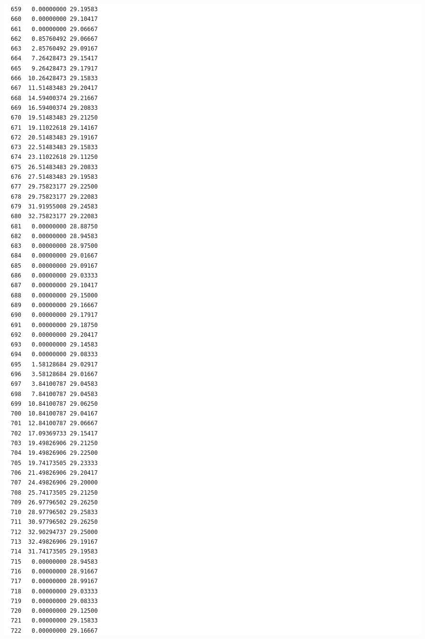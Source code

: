       659   0.00000000 29.19583
      660   0.00000000 29.10417
      661   0.00000000 29.06667
      662   0.85760492 29.06667
      663   2.85760492 29.09167
      664   7.26428473 29.15417
      665   9.26428473 29.17917
      666  10.26428473 29.15833
      667  11.51483483 29.20417
      668  14.59400374 29.21667
      669  16.59400374 29.20833
      670  19.51483483 29.21250
      671  19.11022618 29.14167
      672  20.51483483 29.19167
      673  22.51483483 29.15833
      674  23.11022618 29.11250
      675  26.51483483 29.20833
      676  27.51483483 29.19583
      677  29.75823177 29.22500
      678  29.75823177 29.22083
      679  31.91955008 29.24583
      680  32.75823177 29.22083
      681   0.00000000 28.88750
      682   0.00000000 28.94583
      683   0.00000000 28.97500
      684   0.00000000 29.01667
      685   0.00000000 29.09167
      686   0.00000000 29.03333
      687   0.00000000 29.10417
      688   0.00000000 29.15000
      689   0.00000000 29.16667
      690   0.00000000 29.17917
      691   0.00000000 29.18750
      692   0.00000000 29.20417
      693   0.00000000 29.14583
      694   0.00000000 29.08333
      695   1.58128684 29.02917
      696   3.58128684 29.01667
      697   3.84100787 29.04583
      698   7.84100787 29.04583
      699  10.84100787 29.06250
      700  10.84100787 29.04167
      701  12.84100787 29.06667
      702  17.09369733 29.15417
      703  19.49826906 29.21250
      704  19.49826906 29.22500
      705  19.74173505 29.23333
      706  21.49826906 29.20417
      707  24.49826906 29.20000
      708  25.74173505 29.21250
      709  26.97796502 29.26250
      710  28.97796502 29.25833
      711  30.97796502 29.26250
      712  32.90294737 29.25000
      713  32.49826906 29.19167
      714  31.74173505 29.19583
      715   0.00000000 28.94583
      716   0.00000000 28.91667
      717   0.00000000 28.99167
      718   0.00000000 29.03333
      719   0.00000000 29.08333
      720   0.00000000 29.12500
      721   0.00000000 29.15833
      722   0.00000000 29.16667